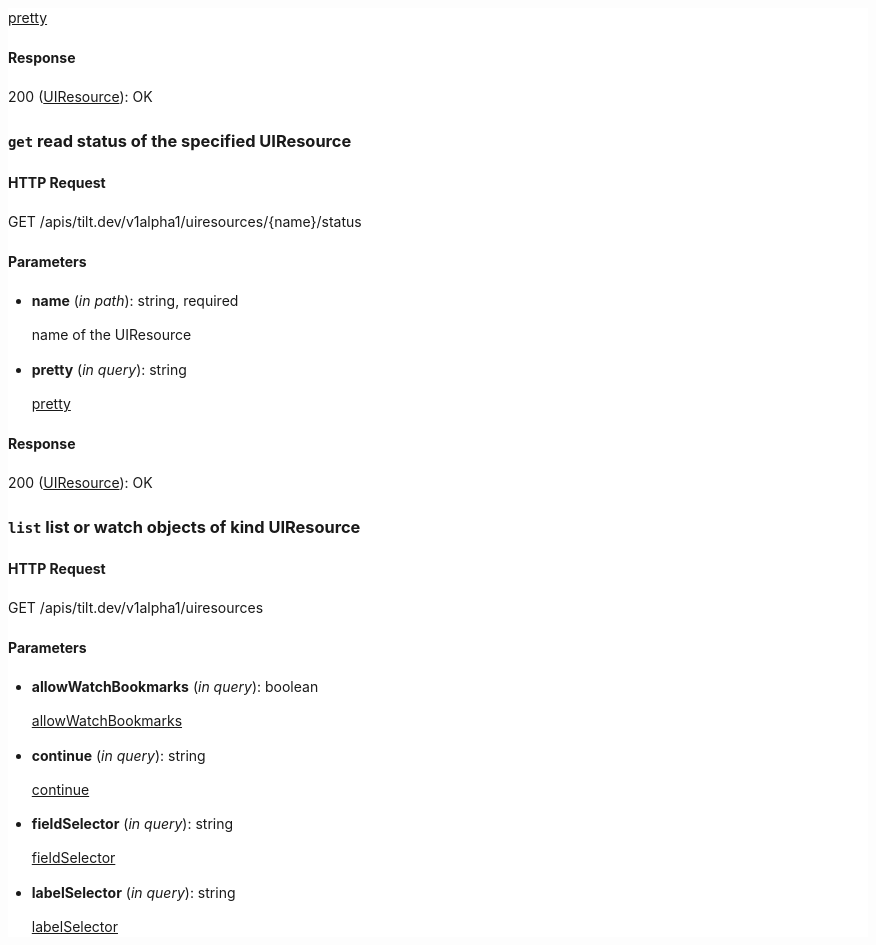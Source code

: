   [pretty](../common-parameters/common-parameters#pretty)



#### Response


200 ([UIResource](../interface/ui-resource-v1alpha1#UIResource)): OK


### `get` read status of the specified UIResource

#### HTTP Request

GET /apis/tilt.dev/v1alpha1/uiresources/{name}/status

#### Parameters


- **name** (*in path*): string, required

  name of the UIResource


- **pretty** (*in query*): string

  [pretty](../common-parameters/common-parameters#pretty)



#### Response


200 ([UIResource](../interface/ui-resource-v1alpha1#UIResource)): OK


### `list` list or watch objects of kind UIResource

#### HTTP Request

GET /apis/tilt.dev/v1alpha1/uiresources

#### Parameters


- **allowWatchBookmarks** (*in query*): boolean

  [allowWatchBookmarks](../common-parameters/common-parameters#allowWatchBookmarks)


- **continue** (*in query*): string

  [continue](../common-parameters/common-parameters#continue)


- **fieldSelector** (*in query*): string

  [fieldSelector](../common-parameters/common-parameters#fieldSelector)


- **labelSelector** (*in query*): string

  [labelSelector](../common-parameters/common-parameters#labelSelector)

